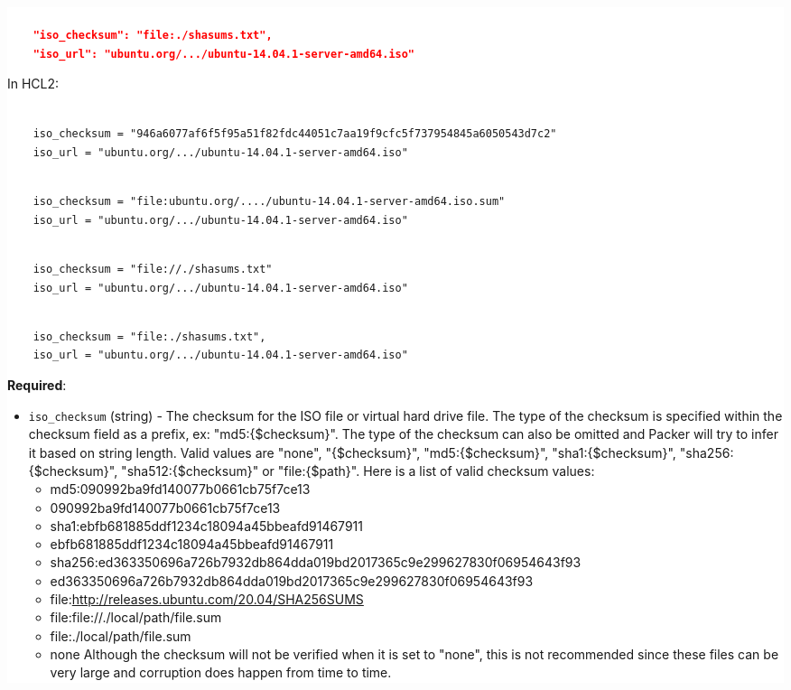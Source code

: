 ```json

	"iso_checksum": "file:./shasums.txt",
	"iso_url": "ubuntu.org/.../ubuntu-14.04.1-server-amd64.iso"

```

In HCL2:

```hcl

	iso_checksum = "946a6077af6f5f95a51f82fdc44051c7aa19f9cfc5f737954845a6050543d7c2"
	iso_url = "ubuntu.org/.../ubuntu-14.04.1-server-amd64.iso"

```

```hcl

	iso_checksum = "file:ubuntu.org/..../ubuntu-14.04.1-server-amd64.iso.sum"
	iso_url = "ubuntu.org/.../ubuntu-14.04.1-server-amd64.iso"

```

```hcl

	iso_checksum = "file://./shasums.txt"
	iso_url = "ubuntu.org/.../ubuntu-14.04.1-server-amd64.iso"

```

```hcl

	iso_checksum = "file:./shasums.txt",
	iso_url = "ubuntu.org/.../ubuntu-14.04.1-server-amd64.iso"

```




**Required**:



- `iso_checksum` (string) - The checksum for the ISO file or virtual hard drive file. The type of
  the checksum is specified within the checksum field as a prefix, ex:
  "md5:{$checksum}". The type of the checksum can also be omitted and
  Packer will try to infer it based on string length. Valid values are
  "none", "{$checksum}", "md5:{$checksum}", "sha1:{$checksum}",
  "sha256:{$checksum}", "sha512:{$checksum}" or "file:{$path}". Here is a
  list of valid checksum values:
   * md5:090992ba9fd140077b0661cb75f7ce13
   * 090992ba9fd140077b0661cb75f7ce13
   * sha1:ebfb681885ddf1234c18094a45bbeafd91467911
   * ebfb681885ddf1234c18094a45bbeafd91467911
   * sha256:ed363350696a726b7932db864dda019bd2017365c9e299627830f06954643f93
   * ed363350696a726b7932db864dda019bd2017365c9e299627830f06954643f93
   * file:http://releases.ubuntu.com/20.04/SHA256SUMS
   * file:file://./local/path/file.sum
   * file:./local/path/file.sum
   * none
  Although the checksum will not be verified when it is set to "none",
  this is not recommended since these files can be very large and
  corruption does happen from time to time.
